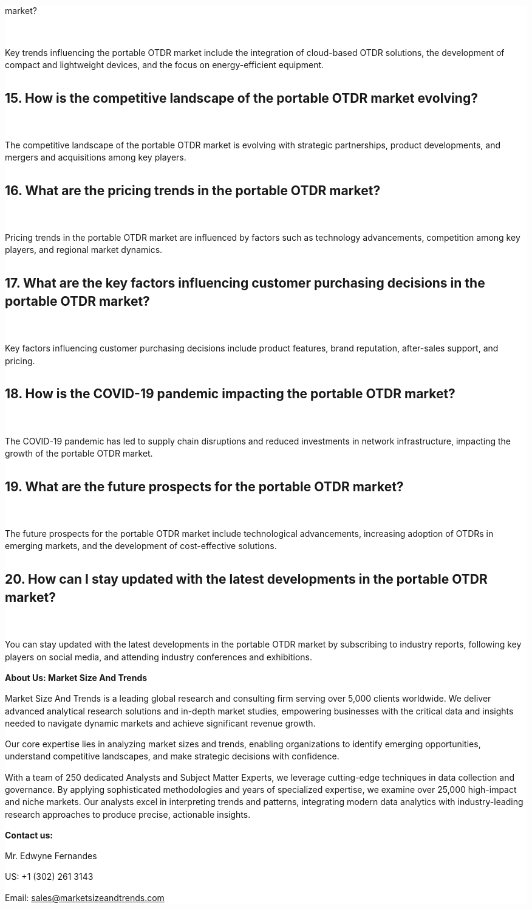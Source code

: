 market?</h2><p>&nbsp;</p><p>Key trends influencing the portable OTDR market include the integration of cloud-based OTDR solutions, the development of compact and lightweight devices, and the focus on energy-efficient equipment.</p><h2>15. How is the competitive landscape of the portable OTDR market evolving?</h2><p>&nbsp;</p><p>The competitive landscape of the portable OTDR market is evolving with strategic partnerships, product developments, and mergers and acquisitions among key players.</p><h2>16. What are the pricing trends in the portable OTDR market?</h2><p>&nbsp;</p><p>Pricing trends in the portable OTDR market are influenced by factors such as technology advancements, competition among key players, and regional market dynamics.</p><h2>17. What are the key factors influencing customer purchasing decisions in the portable OTDR market?</h2><p>&nbsp;</p><p>Key factors influencing customer purchasing decisions include product features, brand reputation, after-sales support, and pricing.</p><h2>18. How is the COVID-19 pandemic impacting the portable OTDR market?</h2><p>&nbsp;</p><p>The COVID-19 pandemic has led to supply chain disruptions and reduced investments in network infrastructure, impacting the growth of the portable OTDR market.</p><h2>19. What are the future prospects for the portable OTDR market?</h2><p>&nbsp;</p><p>The future prospects for the portable OTDR market include technological advancements, increasing adoption of OTDRs in emerging markets, and the development of cost-effective solutions.</p><h2>20. How can I stay updated with the latest developments in the portable OTDR market?</h2><p>&nbsp;</p><p>You can stay updated with the latest developments in the portable OTDR market by subscribing to industry reports, following key players on social media, and attending industry conferences and exhibitions.</p></body></html></p><p><strong>About Us:&nbsp;Market Size And Trends</strong></p><p>Market Size And Trends&nbsp;is a leading global research and consulting firm serving over 5,000 clients worldwide. We deliver advanced analytical research solutions and in-depth market studies, empowering businesses with the critical data and insights needed to navigate dynamic markets and achieve significant revenue growth.</p><p>Our core expertise lies in analyzing market sizes and trends, enabling organizations to identify emerging opportunities, understand competitive landscapes, and make strategic decisions with confidence.</p><p>With a team of 250 dedicated Analysts and Subject Matter Experts, we leverage cutting-edge techniques in data collection and governance. By applying sophisticated methodologies and years of specialized expertise, we examine over 25,000 high-impact and niche markets. Our analysts excel in interpreting trends and patterns, integrating modern data analytics with industry-leading research approaches to produce precise, actionable insights.</p><p><strong>Contact us:</strong></p><p>Mr. Edwyne Fernandes</p><p>US: +1 (302) 261 3143</p><p>Email: <a href="mailto:sales@marketsizeandtrends.com">sales@marketsizeandtrends.com</a>&nbsp;</p>
